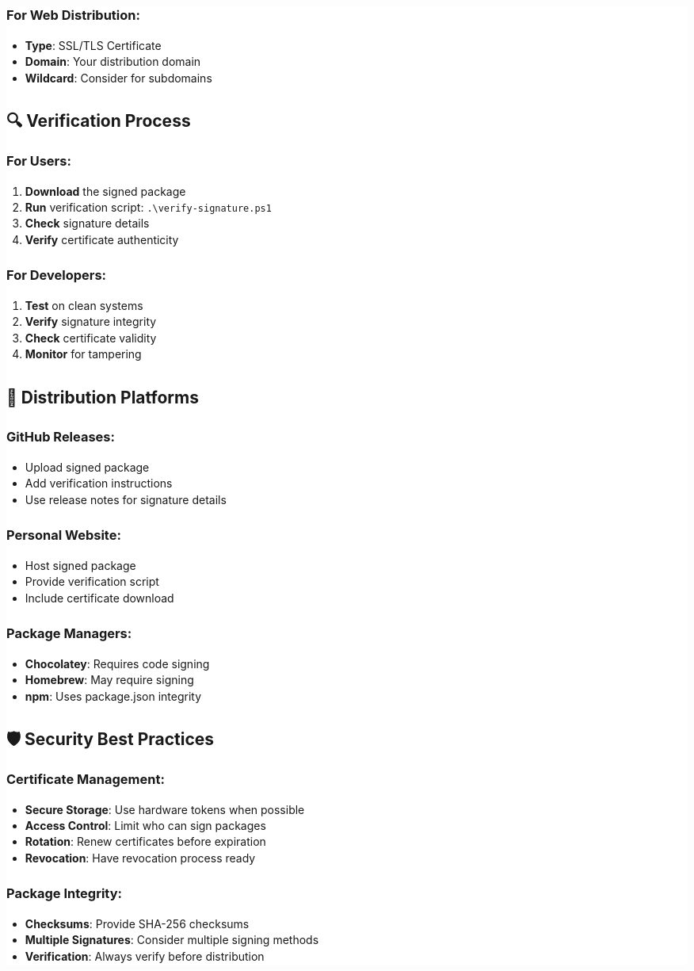 ### **For Web Distribution:**
- **Type**: SSL/TLS Certificate
- **Domain**: Your distribution domain
- **Wildcard**: Consider for subdomains

## 🔍 **Verification Process**

### **For Users:**
1. **Download** the signed package
2. **Run** verification script: `.\verify-signature.ps1`
3. **Check** signature details
4. **Verify** certificate authenticity

### **For Developers:**
1. **Test** on clean systems
2. **Verify** signature integrity
3. **Check** certificate validity
4. **Monitor** for tampering

## 🚀 **Distribution Platforms**

### **GitHub Releases:**
- Upload signed package
- Add verification instructions
- Use release notes for signature details

### **Personal Website:**
- Host signed package
- Provide verification script
- Include certificate download

### **Package Managers:**
- **Chocolatey**: Requires code signing
- **Homebrew**: May require signing
- **npm**: Uses package.json integrity

## 🛡 **Security Best Practices**

### **Certificate Management:**
- **Secure Storage**: Use hardware tokens when possible
- **Access Control**: Limit who can sign packages
- **Rotation**: Renew certificates before expiration
- **Revocation**: Have revocation process ready

### **Package Integrity:**
- **Checksums**: Provide SHA-256 checksums
- **Multiple Signatures**: Consider multiple signing methods
- **Verification**: Always verify before distribution
